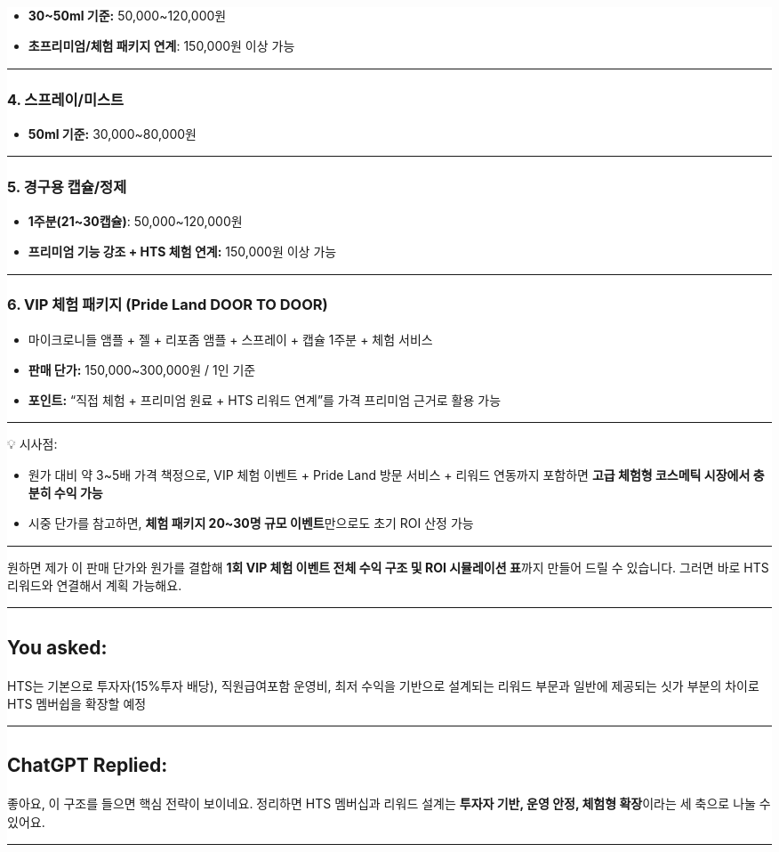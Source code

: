 *   **30~50ml 기준:** 50,000~120,000원
    
*   **초프리미엄/체험 패키지 연계**: 150,000원 이상 가능
    

* * *

### 4\. 스프레이/미스트

*   **50ml 기준:** 30,000~80,000원
    

* * *

### 5\. 경구용 캡슐/정제

*   **1주분(21~30캡슐)**: 50,000~120,000원
    
*   **프리미엄 기능 강조 + HTS 체험 연계:** 150,000원 이상 가능
    

* * *

### 6\. VIP 체험 패키지 (Pride Land DOOR TO DOOR)

*   마이크로니들 앰플 + 젤 + 리포좀 앰플 + 스프레이 + 캡슐 1주분 + 체험 서비스
    
*   **판매 단가:** 150,000~300,000원 / 1인 기준
    
*   **포인트:** “직접 체험 + 프리미엄 원료 + HTS 리워드 연계”를 가격 프리미엄 근거로 활용 가능
    

* * *

💡 시사점:

*   원가 대비 약 3~5배 가격 책정으로, VIP 체험 이벤트 + Pride Land 방문 서비스 + 리워드 연동까지 포함하면 **고급 체험형 코스메틱 시장에서 충분히 수익 가능**
    
*   시중 단가를 참고하면, **체험 패키지 20~30명 규모 이벤트**만으로도 초기 ROI 산정 가능
    

* * *

원하면 제가 이 판매 단가와 원가를 결합해 **1회 VIP 체험 이벤트 전체 수익 구조 및 ROI 시뮬레이션 표**까지 만들어 드릴 수 있습니다. 그러면 바로 HTS 리워드와 연결해서 계획 가능해요.

---

## You asked:

HTS는 기본으로 투자자(15%투자 배당), 직원급여포함 운영비, 최저 수익을 기반으로 설계되는 리워드 부문과 일반에 제공되는 싯가 부분의 차이로 HTS 멤버쉽을 확장할 예정

---

## ChatGPT Replied:

좋아요, 이 구조를 들으면 핵심 전략이 보이네요. 정리하면 HTS 멤버십과 리워드 설계는 **투자자 기반, 운영 안정, 체험형 확장**이라는 세 축으로 나눌 수 있어요.

* * *
